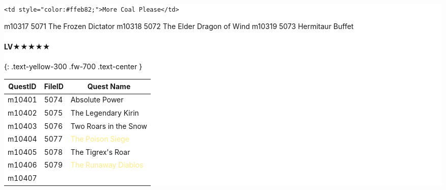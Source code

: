     <td style="color:#ffeb82;">More Coal Please</td>
  </tr>
  <tr>
    <td>m10317</td>
    <td>5071</td>
    <td>The Frozen Dictator</td>
  </tr>
  <tr>
    <td>m10318</td>
    <td>5072</td>
    <td>The Elder Dragon of Wind</td>
  </tr>
  <tr>
    <td>m10319</td>
    <td>5073</td>
    <td>Hermitaur Buffet</td>
  </tr>
</tbody>
</table>

#### LV★★★★★
{: .text-yellow-300 .fw-700 .text-center }

<table>
<thead>
  <tr>
    <th>QuestID</th>
    <th>FileID</th>
    <th>Quest Name</th>
  </tr>
</thead>
<tbody>
  <tr>
    <td>m10401</td>
    <td>5074</td>
    <td>Absolute Power</td>
  </tr>
  <tr>
    <td>m10402</td>
    <td>5075</td>
    <td>The Legendary Kirin</td>
  </tr>
  <tr>
    <td>m10403</td>
    <td>5076</td>
    <td>Two Roars in the Snow</td>
  </tr>
  <tr>
    <td>m10404</td>
    <td>5077</td>
    <td style="color:#ffeb82;">The Poison Siege</td>
  </tr>
  <tr>
    <td>m10405</td>
    <td>5078</td>
    <td>The Tigrex's Roar</td>
  </tr>
  <tr>
    <td>m10406</td>
    <td>5079</td>
    <td style="color:#ffeb82;">The Runaway Diablos</td>
  </tr>
  <tr>
    <td>m10407</td>